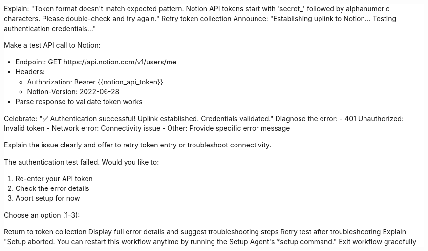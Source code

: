 <check if="token format invalid">
<action>Explain: "Token format doesn't match expected pattern. Notion API tokens start with 'secret_' followed by alphanumeric characters. Please double-check and try again."</action>
<goto step="2">Retry token collection</goto>
</check>
</step>

<step n="3" goal="Test token validity with API call">
<action>Announce: "Establishing uplink to Notion... Testing authentication credentials..."</action>

<action>Make a test API call to Notion:
- Endpoint: GET https://api.notion.com/v1/users/me
- Headers:
  - Authorization: Bearer {{notion_api_token}}
  - Notion-Version: 2022-06-28
- Parse response to validate token works
</action>

<check if="API call successful">
<action>Celebrate: "✅ Authentication successful! Uplink established. Credentials validated."</action>
</check>

<check if="API call fails">
<action>Diagnose the error:
- 401 Unauthorized: Invalid token
- Network error: Connectivity issue
- Other: Provide specific error message

Explain the issue clearly and offer to retry token entry or troubleshoot connectivity.
</action>

<ask>The authentication test failed. Would you like to:
1. Re-enter your API token
2. Check the error details
3. Abort setup for now

Choose an option (1-3):</ask>

<check if="option 1">
<goto step="2">Return to token collection</goto>
</check>

<check if="option 2">
<action>Display full error details and suggest troubleshooting steps</action>
<goto step="3">Retry test after troubleshooting</goto>
</check>

<check if="option 3">
<action>Explain: "Setup aborted. You can restart this workflow anytime by running the Setup Agent's *setup command."</action>
<action>Exit workflow gracefully</action>
</check>
</check>
</step>
